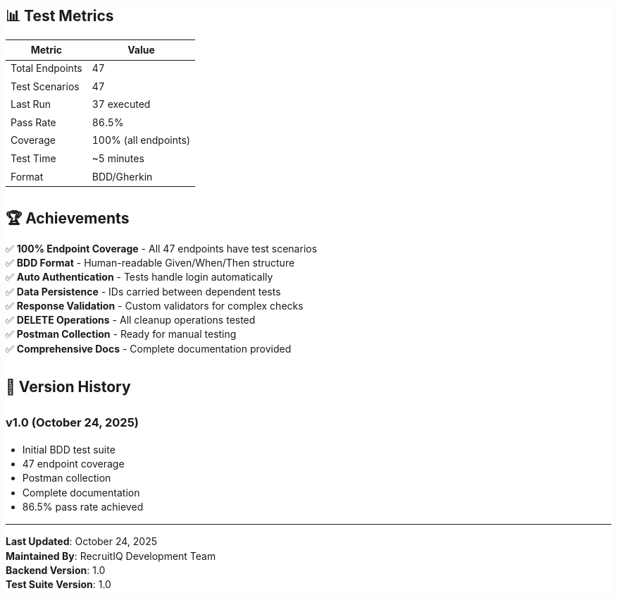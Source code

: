 ## 📊 Test Metrics

| Metric | Value |
|--------|-------|
| Total Endpoints | 47 |
| Test Scenarios | 47 |
| Last Run | 37 executed |
| Pass Rate | 86.5% |
| Coverage | 100% (all endpoints) |
| Test Time | ~5 minutes |
| Format | BDD/Gherkin |

## 🏆 Achievements

✅ **100% Endpoint Coverage** - All 47 endpoints have test scenarios  
✅ **BDD Format** - Human-readable Given/When/Then structure  
✅ **Auto Authentication** - Tests handle login automatically  
✅ **Data Persistence** - IDs carried between dependent tests  
✅ **Response Validation** - Custom validators for complex checks  
✅ **DELETE Operations** - All cleanup operations tested  
✅ **Postman Collection** - Ready for manual testing  
✅ **Comprehensive Docs** - Complete documentation provided  

## 📅 Version History

### v1.0 (October 24, 2025)
- Initial BDD test suite
- 47 endpoint coverage
- Postman collection
- Complete documentation
- 86.5% pass rate achieved

---

**Last Updated**: October 24, 2025  
**Maintained By**: RecruitIQ Development Team  
**Backend Version**: 1.0  
**Test Suite Version**: 1.0  
